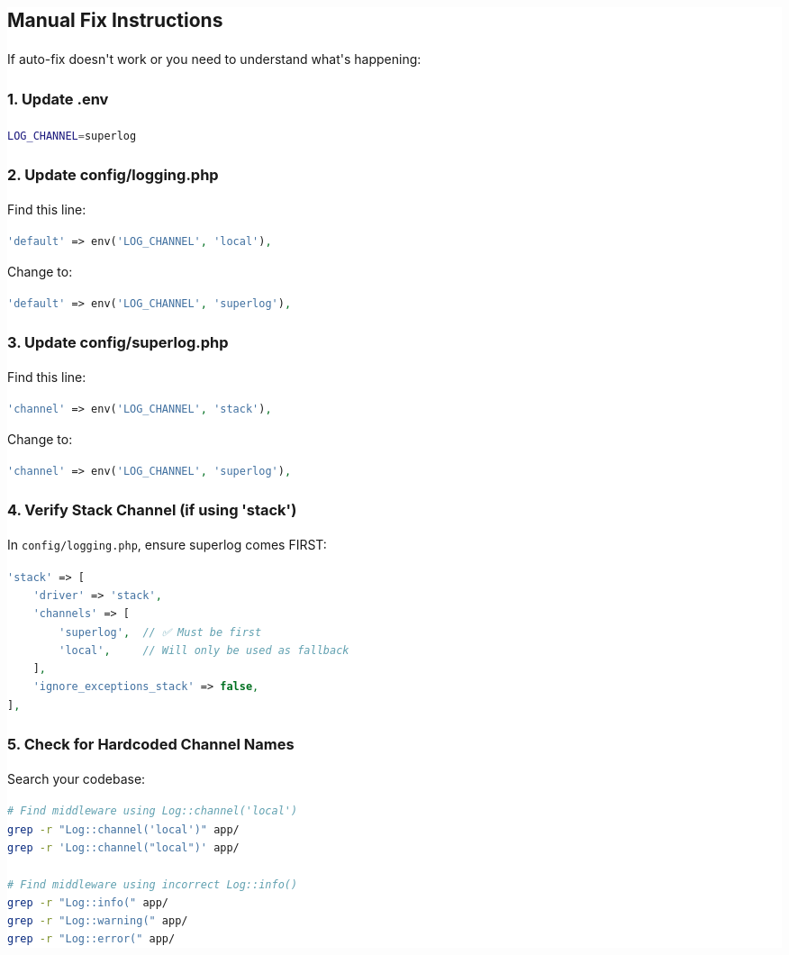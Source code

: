 ## Manual Fix Instructions

If auto-fix doesn't work or you need to understand what's happening:

### 1. Update .env

```bash
LOG_CHANNEL=superlog
```

### 2. Update config/logging.php

Find this line:
```php
'default' => env('LOG_CHANNEL', 'local'),
```

Change to:
```php
'default' => env('LOG_CHANNEL', 'superlog'),
```

### 3. Update config/superlog.php

Find this line:
```php
'channel' => env('LOG_CHANNEL', 'stack'),
```

Change to:
```php
'channel' => env('LOG_CHANNEL', 'superlog'),
```

### 4. Verify Stack Channel (if using 'stack')

In `config/logging.php`, ensure superlog comes FIRST:

```php
'stack' => [
    'driver' => 'stack',
    'channels' => [
        'superlog',  // ✅ Must be first
        'local',     // Will only be used as fallback
    ],
    'ignore_exceptions_stack' => false,
],
```

### 5. Check for Hardcoded Channel Names

Search your codebase:

```bash
# Find middleware using Log::channel('local')
grep -r "Log::channel('local')" app/
grep -r 'Log::channel("local")' app/

# Find middleware using incorrect Log::info()
grep -r "Log::info(" app/
grep -r "Log::warning(" app/
grep -r "Log::error(" app/
```
